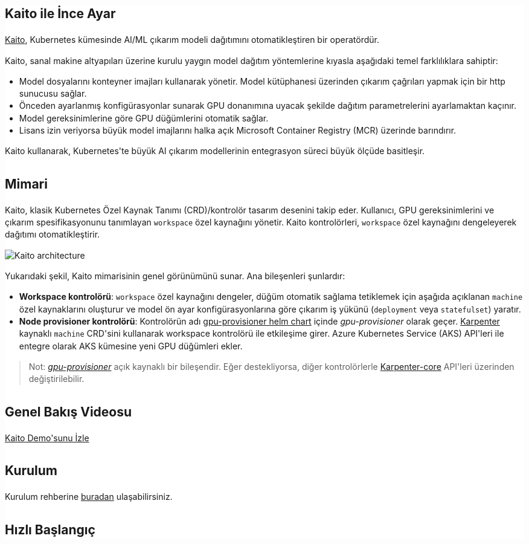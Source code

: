 
## Kaito ile İnce Ayar

[Kaito](https://github.com/Azure/kaito), Kubernetes kümesinde AI/ML çıkarım modeli dağıtımını otomatikleştiren bir operatördür.

Kaito, sanal makine altyapıları üzerine kurulu yaygın model dağıtım yöntemlerine kıyasla aşağıdaki temel farklılıklara sahiptir:

- Model dosyalarını konteyner imajları kullanarak yönetir. Model kütüphanesi üzerinden çıkarım çağrıları yapmak için bir http sunucusu sağlar.
- Önceden ayarlanmış konfigürasyonlar sunarak GPU donanımına uyacak şekilde dağıtım parametrelerini ayarlamaktan kaçınır.
- Model gereksinimlerine göre GPU düğümlerini otomatik sağlar.
- Lisans izin veriyorsa büyük model imajlarını halka açık Microsoft Container Registry (MCR) üzerinde barındırır.

Kaito kullanarak, Kubernetes'te büyük AI çıkarım modellerinin entegrasyon süreci büyük ölçüde basitleşir.

## Mimari

Kaito, klasik Kubernetes Özel Kaynak Tanımı (CRD)/kontrolör tasarım desenini takip eder. Kullanıcı, GPU gereksinimlerini ve çıkarım spesifikasyonunu tanımlayan `workspace` özel kaynağını yönetir. Kaito kontrolörleri, `workspace` özel kaynağını dengeleyerek dağıtımı otomatikleştirir.
<div align="left">
  <img src="https://github.com/kaito-project/kaito/raw/main/docs/img/arch.png" width=80% title="Kaito architecture" alt="Kaito architecture">
</div>

Yukarıdaki şekil, Kaito mimarisinin genel görünümünü sunar. Ana bileşenleri şunlardır:

- **Workspace kontrolörü**: `workspace` özel kaynağını dengeler, düğüm otomatik sağlama tetiklemek için aşağıda açıklanan `machine` özel kaynaklarını oluşturur ve model ön ayar konfigürasyonlarına göre çıkarım iş yükünü (`deployment` veya `statefulset`) yaratır.
- **Node provisioner kontrolörü**: Kontrolörün adı [gpu-provisioner helm chart](https://github.com/Azure/gpu-provisioner/tree/main/charts/gpu-provisioner) içinde *gpu-provisioner* olarak geçer. [Karpenter](https://sigs.k8s.io/karpenter) kaynaklı `machine` CRD'sini kullanarak workspace kontrolörü ile etkileşime girer. Azure Kubernetes Service (AKS) API'leri ile entegre olarak AKS kümesine yeni GPU düğümleri ekler.
> Not: [*gpu-provisioner*](https://github.com/Azure/gpu-provisioner) açık kaynaklı bir bileşendir. Eğer destekliyorsa, diğer kontrolörlerle [Karpenter-core](https://sigs.k8s.io/karpenter) API'leri üzerinden değiştirilebilir.

## Genel Bakış Videosu  
[Kaito Demo'sunu İzle](https://www.youtube.com/embed/pmfBSg7L6lE?si=b8hXKJXb1gEZcmAe)

## Kurulum

Kurulum rehberine [buradan](https://github.com/Azure/kaito/blob/main/docs/installation.md) ulaşabilirsiniz.

## Hızlı Başlangıç
